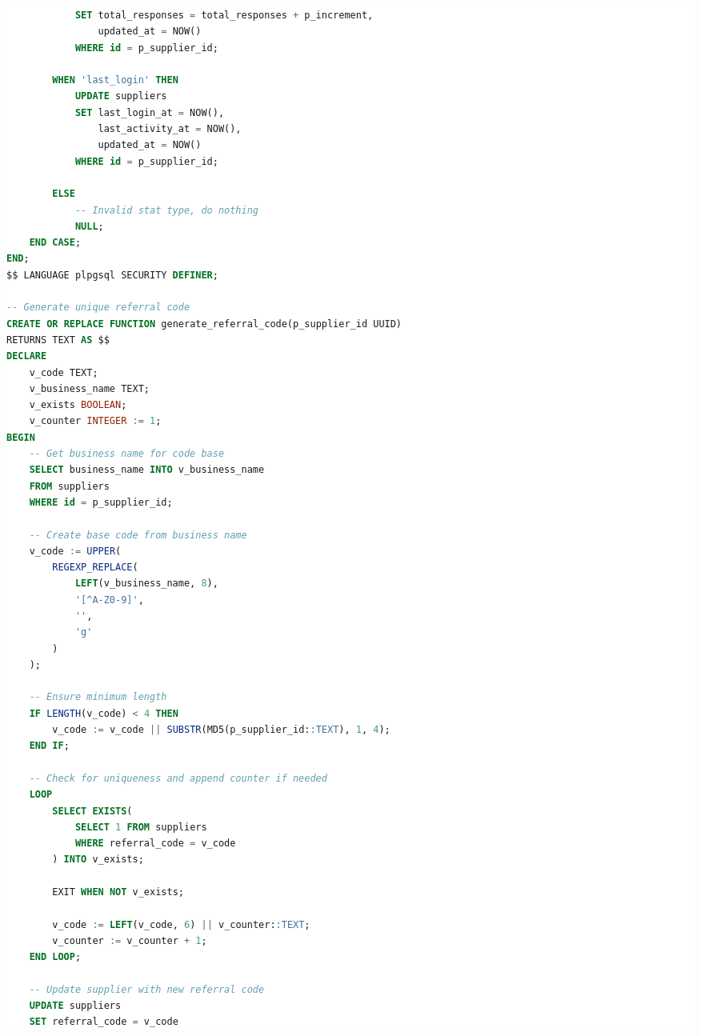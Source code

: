 ```sql
            SET total_responses = total_responses + p_increment,
                updated_at = NOW()
            WHERE id = p_supplier_id;
            
        WHEN 'last_login' THEN
            UPDATE suppliers 
            SET last_login_at = NOW(),
                last_activity_at = NOW(),
                updated_at = NOW()
            WHERE id = p_supplier_id;
            
        ELSE
            -- Invalid stat type, do nothing
            NULL;
    END CASE;
END;
$$ LANGUAGE plpgsql SECURITY DEFINER;

-- Generate unique referral code
CREATE OR REPLACE FUNCTION generate_referral_code(p_supplier_id UUID)
RETURNS TEXT AS $$
DECLARE
    v_code TEXT;
    v_business_name TEXT;
    v_exists BOOLEAN;
    v_counter INTEGER := 1;
BEGIN
    -- Get business name for code base
    SELECT business_name INTO v_business_name
    FROM suppliers
    WHERE id = p_supplier_id;
    
    -- Create base code from business name
    v_code := UPPER(
        REGEXP_REPLACE(
            LEFT(v_business_name, 8), 
            '[^A-Z0-9]', 
            '', 
            'g'
        )
    );
    
    -- Ensure minimum length
    IF LENGTH(v_code) < 4 THEN
        v_code := v_code || SUBSTR(MD5(p_supplier_id::TEXT), 1, 4);
    END IF;
    
    -- Check for uniqueness and append counter if needed
    LOOP
        SELECT EXISTS(
            SELECT 1 FROM suppliers 
            WHERE referral_code = v_code
        ) INTO v_exists;
        
        EXIT WHEN NOT v_exists;
        
        v_code := LEFT(v_code, 6) || v_counter::TEXT;
        v_counter := v_counter + 1;
    END LOOP;
    
    -- Update supplier with new referral code
    UPDATE suppliers 
    SET referral_code = v_code
```